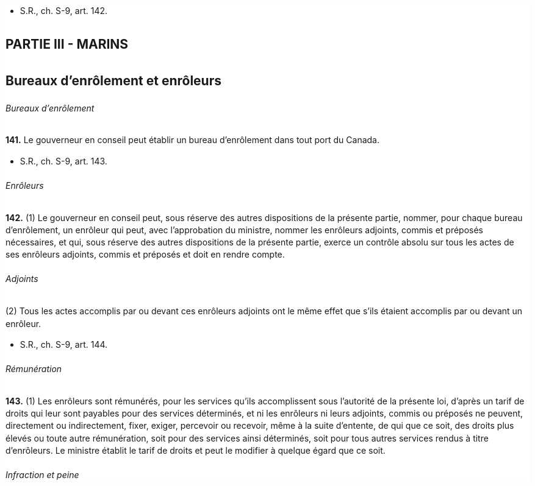   * S.R., ch. S-9, art. 142.

## PARTIE III - MARINS

## Bureaux d’enrôlement et enrôleurs

###### Bureaux d’enrôlement

**141.** Le gouverneur en conseil peut établir un bureau d’enrôlement dans tout port du Canada.

  * S.R., ch. S-9, art. 143.

###### Enrôleurs

**142.** (1) Le gouverneur en conseil peut, sous réserve des autres dispositions de la présente partie, nommer, pour chaque bureau d’enrôlement, un enrôleur qui peut, avec l’approbation du ministre, nommer les enrôleurs adjoints, commis et préposés nécessaires, et qui, sous réserve des autres dispositions de la présente partie, exerce un contrôle absolu sur tous les actes de ses enrôleurs adjoints, commis et préposés et doit en rendre compte.

###### Adjoints

(2) Tous les actes accomplis par ou devant ces enrôleurs adjoints ont le même effet que s’ils étaient accomplis par ou devant un enrôleur.

  * S.R., ch. S-9, art. 144.

###### Rémunération

**143.** (1) Les enrôleurs sont rémunérés, pour les services qu’ils accomplissent sous l’autorité de la présente loi, d’après un tarif de droits qui leur sont payables pour des services déterminés, et ni les enrôleurs ni leurs adjoints, commis ou préposés ne peuvent, directement ou indirectement, fixer, exiger, percevoir ou recevoir, même à la suite d’entente, de qui que ce soit, des droits plus élevés ou toute autre rémunération, soit pour des services ainsi déterminés, soit pour tous autres services rendus à titre d’enrôleurs. Le ministre établit le tarif de droits et peut le modifier à quelque égard que ce soit.

###### Infraction et peine

